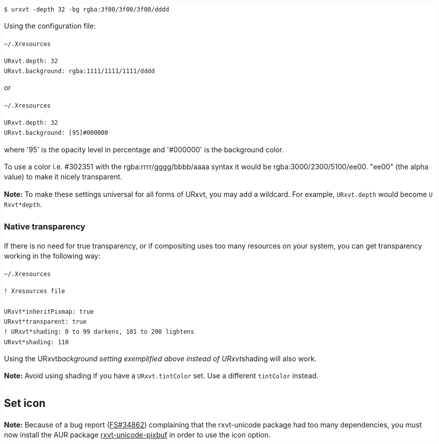 ```
$ urxvt -depth 32 -bg rgba:3f00/3f00/3f00/dddd

```

Using the configuration file:

 `~/.Xresources` 
```
URxvt.depth: 32
URxvt.background: rgba:1111/1111/1111/dddd

```

or

 `~/.Xresources` 
```
URxvt.depth: 32
URxvt.background: [95]#000000

```

where '95' is the opacity level in percentage and '#000000' is the background color.

To use a color i.e. #302351 with the rgba:rrrr/gggg/bbbb/aaaa syntax it would be rgba:3000/2300/5100/ee00\. "ee00" (the alpha value) to make it nicely transparent.

**Note:** To make these settings universal for all forms of URxvt, you may add a wildcard. For example, `URxvt.depth` would become `URxvt*depth`.

### Native transparency

If there is no need for true transparency, or if compositing uses too many resources on your system, you can get transparency working in the following way:

 `~/.Xresources` 
```
! Xresources file

URxvt*inheritPixmap: true
URxvt*transparent: true
! URxvt*shading: 0 to 99 darkens, 101 to 200 lightens
URxvt*shading: 110

```

Using the URxvt*background setting exemplified above instead of URxvt*shading will also work.

**Note:** Avoid using shading if you have a `URxvt.tintColor` set. Use a different `tintColor` instead.

## Set icon

**Note:** Because of a bug report ([FS#34862](https://bugs.archlinux.org/task/34862)) complaining that the rxvt-unicode package had too many dependencies, you must now install the AUR package [rxvt-unicode-pixbuf](https://aur.archlinux.org/packages/rxvt-unicode-pixbuf/) in order to use the icon option.
